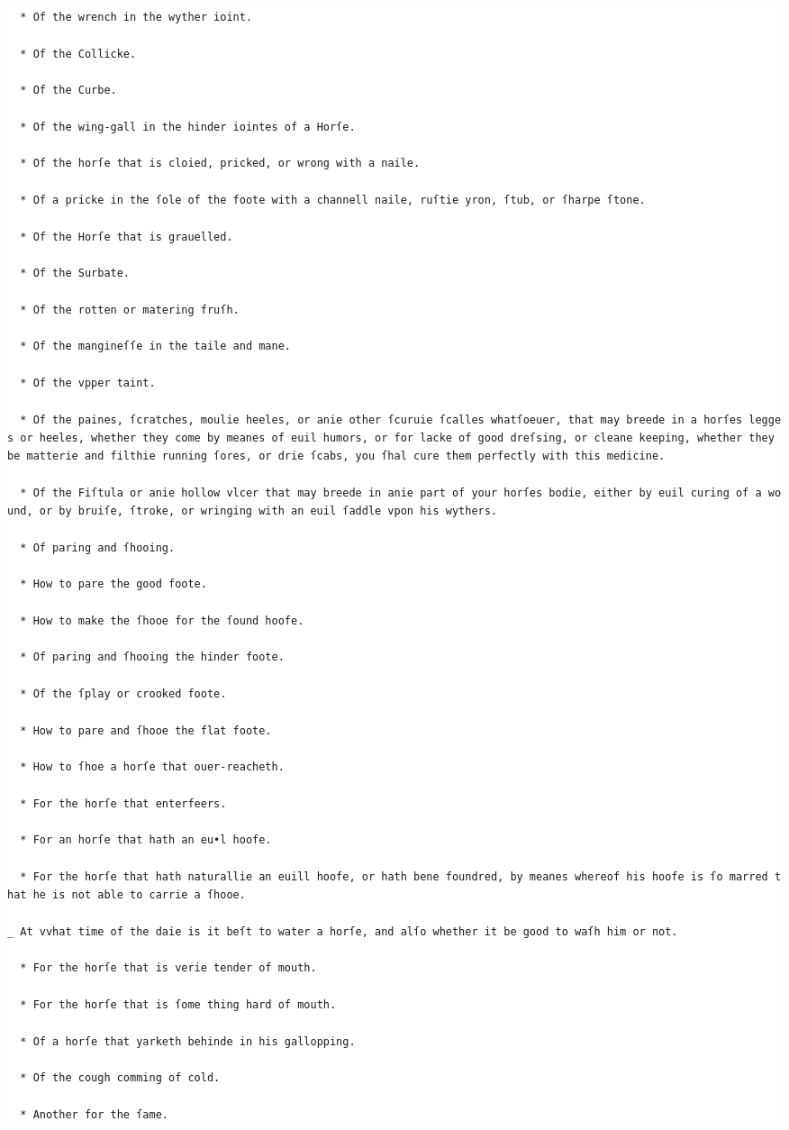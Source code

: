       * Of the wrench in the wyther ioint.

      * Of the Collicke.

      * Of the Curbe.

      * Of the wing-gall in the hinder iointes of a Horſe.

      * Of the horſe that is cloied, pricked, or wrong with a naile.

      * Of a pricke in the ſole of the foote with a channell naile, ruſtie yron, ſtub, or ſharpe ſtone.

      * Of the Horſe that is grauelled.

      * Of the Surbate.

      * Of the rotten or matering fruſh.

      * Of the mangineſſe in the taile and mane.

      * Of the vpper taint.

      * Of the paines, ſcratches, moulie heeles, or anie other ſcuruie ſcalles whatſoeuer, that may breede in a horſes legges or heeles, whether they come by meanes of euil humors, or for lacke of good dreſsing, or cleane keeping, whether they be matterie and filthie running ſores, or drie ſcabs, you ſhal cure them perfectly with this medicine.

      * Of the Fiſtula or anie hollow vlcer that may breede in anie part of your horſes bodie, either by euil curing of a wound, or by bruiſe, ſtroke, or wringing with an euil ſaddle vpon his wythers.

      * Of paring and ſhooing.

      * How to pare the good foote.

      * How to make the ſhooe for the ſound hoofe.

      * Of paring and ſhooing the hinder foote.

      * Of the ſplay or crooked foote.

      * How to pare and ſhooe the flat foote.

      * How to ſhoe a horſe that ouer-reacheth.

      * For the horſe that enterfeers.

      * For an horſe that hath an eu•l hoofe.

      * For the horſe that hath naturallie an euill hoofe, or hath bene foundred, by meanes whereof his hoofe is ſo marred that he is not able to carrie a ſhooe.

    _ At vvhat time of the daie is it beſt to water a horſe, and alſo whether it be good to waſh him or not.

      * For the horſe that is verie tender of mouth.

      * For the horſe that is ſome thing hard of mouth.

      * Of a horſe that yarketh behinde in his gallopping.

      * Of the cough comming of cold.

      * Another for the ſame.
